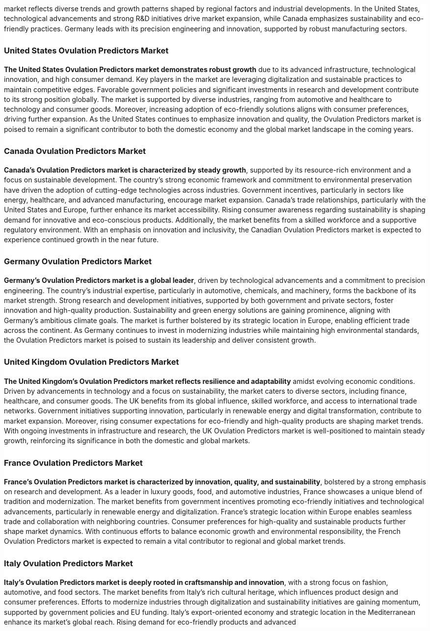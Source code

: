 market reflects diverse trends and growth patterns shaped by regional factors and industrial developments. In the United States, technological advancements and strong R&amp;D initiatives drive market expansion, while Canada emphasizes sustainability and eco-friendly practices. Germany leads with its precision engineering and innovation, supported by robust manufacturing sectors.</span></em></p></blockquote><h3><strong>United States Ovulation Predictors Market</strong></h3><p><strong>The United States Ovulation Predictors market demonstrates robust growth</strong> due to its advanced infrastructure, technological innovation, and high consumer demand. Key players in the market are leveraging digitalization and sustainable practices to maintain competitive edges. Favorable government policies and significant investments in research and development contribute to its strong position globally. The market is supported by diverse industries, ranging from automotive and healthcare to technology and consumer goods. Moreover, increasing adoption of eco-friendly solutions aligns with consumer preferences, driving further expansion. As the United States continues to emphasize innovation and quality, the Ovulation Predictors market is poised to remain a significant contributor to both the domestic economy and the global market landscape in the coming years.</p><h3><strong>Canada Ovulation Predictors Market</strong></h3><p><strong>Canada&rsquo;s Ovulation Predictors market is characterized by steady growth</strong>, supported by its resource-rich environment and a focus on sustainable development. The country&rsquo;s strong economic framework and commitment to environmental preservation have driven the adoption of cutting-edge technologies across industries. Government incentives, particularly in sectors like energy, healthcare, and advanced manufacturing, encourage market expansion. Canada&rsquo;s trade relationships, particularly with the United States and Europe, further enhance its market accessibility. Rising consumer awareness regarding sustainability is shaping demand for innovative and eco-conscious products. Additionally, the market benefits from a skilled workforce and a supportive regulatory environment. With an emphasis on innovation and inclusivity, the Canadian Ovulation Predictors market is expected to experience continued growth in the near future.</p><h3><strong>Germany Ovulation Predictors Market</strong></h3><p><strong>Germany&rsquo;s Ovulation Predictors market is a global leader</strong>, driven by technological advancements and a commitment to precision engineering. The country&rsquo;s industrial expertise, particularly in automotive, chemicals, and machinery, forms the backbone of its market strength. Strong research and development initiatives, supported by both government and private sectors, foster innovation and high-quality production. Sustainability and green energy solutions are gaining prominence, aligning with Germany&rsquo;s ambitious climate goals. The market is further bolstered by its strategic location in Europe, enabling efficient trade across the continent. As Germany continues to invest in modernizing industries while maintaining high environmental standards, the Ovulation Predictors market is poised to sustain its leadership and deliver consistent growth.</p><h3><strong>United Kingdom Ovulation Predictors Market</strong></h3><p><strong>The United Kingdom&rsquo;s Ovulation Predictors market reflects resilience and adaptability</strong> amidst evolving economic conditions. Driven by advancements in technology and a focus on sustainability, the market caters to diverse sectors, including finance, healthcare, and consumer goods. The UK benefits from its global influence, skilled workforce, and access to international trade networks. Government initiatives supporting innovation, particularly in renewable energy and digital transformation, contribute to market expansion. Moreover, rising consumer expectations for eco-friendly and high-quality products are shaping market trends. With ongoing investments in infrastructure and research, the UK Ovulation Predictors market is well-positioned to maintain steady growth, reinforcing its significance in both the domestic and global markets.</p><h3><strong>France Ovulation Predictors Market</strong></h3><p><strong>France&rsquo;s Ovulation Predictors market is characterized by innovation, quality, and sustainability</strong>, bolstered by a strong emphasis on research and development. As a leader in luxury goods, food, and automotive industries, France showcases a unique blend of tradition and modernization. The market benefits from government incentives promoting eco-friendly initiatives and technological advancements, particularly in renewable energy and digitalization. France&rsquo;s strategic location within Europe enables seamless trade and collaboration with neighboring countries. Consumer preferences for high-quality and sustainable products further shape market dynamics. With continuous efforts to balance economic growth and environmental responsibility, the French Ovulation Predictors market is expected to remain a vital contributor to regional and global market trends.</p><h3><strong>Italy Ovulation Predictors Market</strong></h3><p><strong>Italy&rsquo;s Ovulation Predictors market is deeply rooted in craftsmanship and innovation</strong>, with a strong focus on fashion, automotive, and food sectors. The market benefits from Italy&rsquo;s rich cultural heritage, which influences product design and consumer preferences. Efforts to modernize industries through digitalization and sustainability initiatives are gaining momentum, supported by government policies and EU funding. Italy&rsquo;s export-oriented economy and strategic location in the Mediterranean enhance its market&rsquo;s global reach. Rising demand for eco-friendly products and advanced
